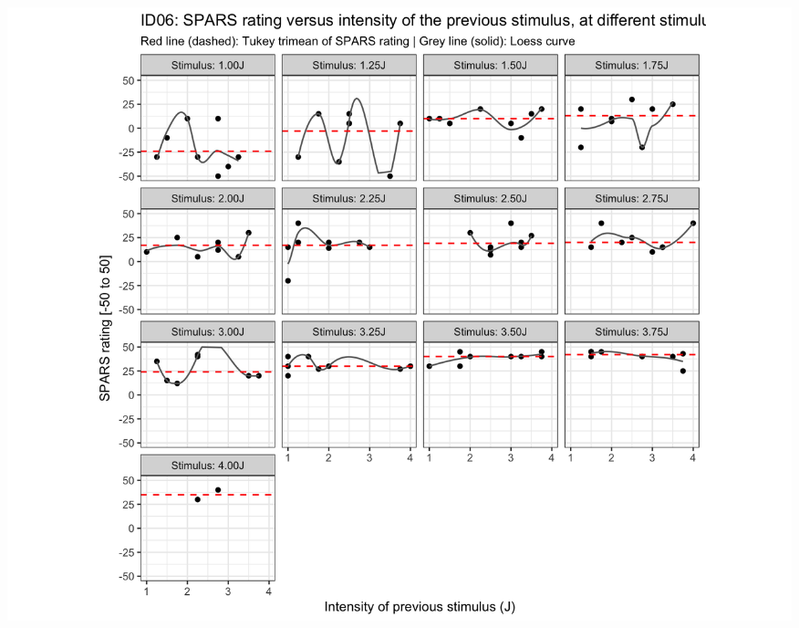 <img src="./figures/3A-order-effects/plots_trial-6.png" width="672" style="display: block; margin: auto;" />